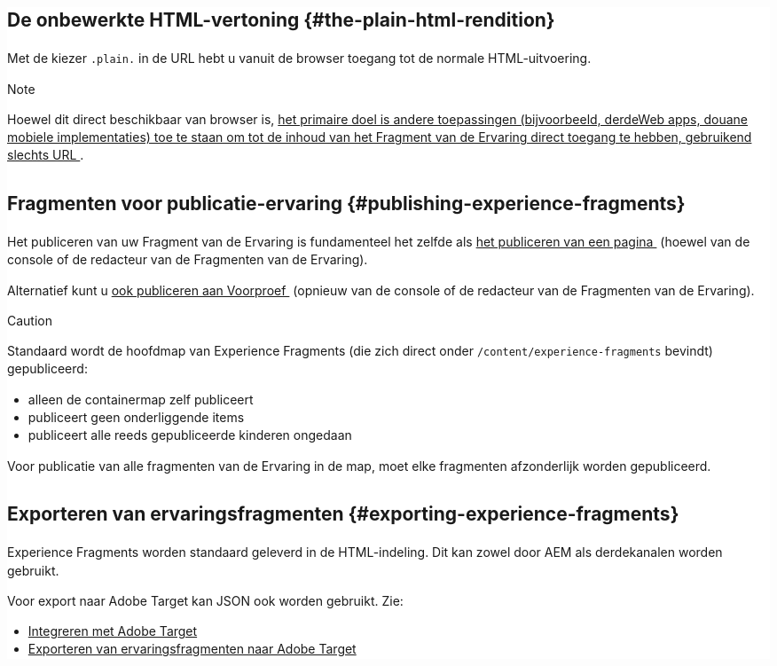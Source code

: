 ## De onbewerkte HTML-vertoning {#the-plain-html-rendition}

Met de kiezer `.plain.` in de URL hebt u vanuit de browser toegang tot de normale HTML-uitvoering.

>[!NOTE]
>
>Hoewel dit direct beschikbaar van browser is, [&#x200B; het primaire doel is andere toepassingen (bijvoorbeeld, derdeWeb apps, douane mobiele implementaties) toe te staan om tot de inhoud van het Fragment van de Ervaring direct toegang te hebben, gebruikend slechts URL &#x200B;](/help/implementing/developing/extending/experience-fragments.md#the-plain-html-rendition).

## Fragmenten voor publicatie-ervaring {#publishing-experience-fragments}

Het publiceren van uw Fragment van de Ervaring is fundamenteel het zelfde als [&#x200B; het publiceren van een pagina &#x200B;](/help/sites-cloud/authoring/sites-console/publishing-pages.md) (hoewel van de console of de redacteur van de Fragmenten van de Ervaring).

Alternatief kunt u [&#x200B; ook publiceren aan Voorproef &#x200B;](/help/sites-cloud/authoring/sites-console/previewing-content.md) (opnieuw van de console of de redacteur van de Fragmenten van de Ervaring).

>[!CAUTION]
>
>Standaard wordt de hoofdmap van Experience Fragments (die zich direct onder `/content/experience-fragments` bevindt) gepubliceerd:
>
>* alleen de containermap zelf publiceert
>* publiceert geen onderliggende items
>* publiceert alle reeds gepubliceerde kinderen ongedaan
>
>Voor publicatie van alle fragmenten van de Ervaring in de map, moet elke fragmenten afzonderlijk worden gepubliceerd.

## Exporteren van ervaringsfragmenten {#exporting-experience-fragments}

Experience Fragments worden standaard geleverd in de HTML-indeling. Dit kan zowel door AEM als derdekanalen worden gebruikt.

Voor export naar Adobe Target kan JSON ook worden gebruikt. Zie:

* [Integreren met Adobe Target](/help/sites-cloud/integrating/integrating-adobe-target.md)
* [Exporteren van ervaringsfragmenten naar Adobe Target](/help/sites-cloud/integrating/experience-fragments-target.md)
